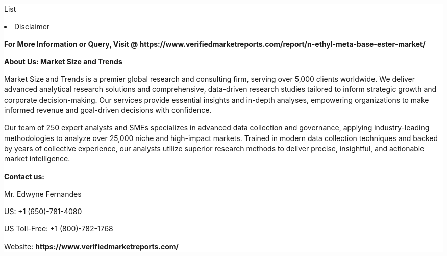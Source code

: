 List</li><li>Disclaimer</li></ul></p><p><strong>For More Information or Query, Visit @ <a href="https://www.verifiedmarketreports.com/report/n-ethyl-meta-base-ester-market/">https://www.verifiedmarketreports.com/report/n-ethyl-meta-base-ester-market/</a></strong></p><p><strong>About Us: Market Size and Trends</strong></p><p>Market Size and Trends is a premier global research and consulting firm, serving over 5,000 clients worldwide. We deliver advanced analytical research solutions and comprehensive, data-driven research studies tailored to inform strategic growth and corporate decision-making. Our services provide essential insights and in-depth analyses, empowering organizations to make informed revenue and goal-driven decisions with confidence.</p><p>Our team of 250 expert analysts and SMEs specializes in advanced data collection and governance, applying industry-leading methodologies to analyze over 25,000 niche and high-impact markets. Trained in modern data collection techniques and backed by years of collective experience, our analysts utilize superior research methods to deliver precise, insightful, and actionable market intelligence.</p><p><strong>Contact us:</strong></p><p>Mr. Edwyne Fernandes</p><p>US: +1 (650)-781-4080</p><p>US Toll-Free: +1 (800)-782-1768</p><p>Website: <strong><a href="https://www.verifiedmarketreports.com/">https://www.verifiedmarketreports.com/</a></strong></p>
